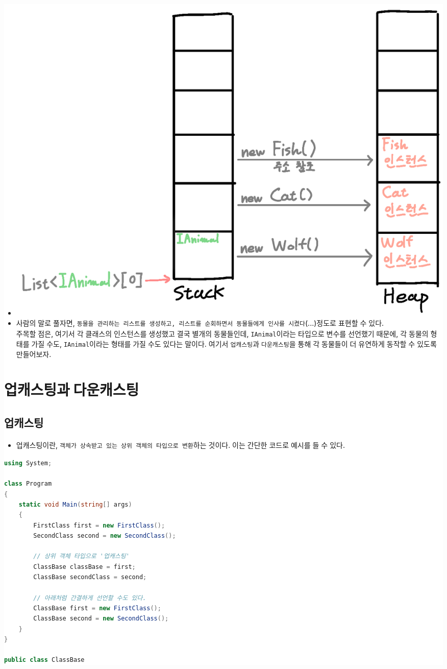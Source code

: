   - ![PolymorphismUpcastingDowncasting_02](/assets/image/PolymorphismUpcastingDowncasting_02.png)
- 사람의 말로 풀자면, `동물을 관리하는 리스트를 생성하고, 리스트를 순회하면서 동물들에게 인사를 시켰다`(...)정도로 표현할 수 있다. <br/> 주목할 점은, 여기서 각 클래스의 인스턴스를 생성했고 결국 별개의 동물들인데, `IAnimal`이라는 타입으로 변수를 선언했기 때문에, 각 동물의 형태를 가질 수도, `IAnimal`이라는 형태를 가질 수도 있다는 말이다. 여기서 `업캐스팅`과 `다운캐스팅`을 통해 각 동물들이 더 유연하게 동작할 수 있도록 만들어보자.

# 업캐스팅과 다운캐스팅

## 업캐스팅
- 업캐스팅이란, `객체가 상속받고 있는 상위 객체의 타입으로 변환`하는 것이다. 이는 간단한 코드로 예시를 들 수 있다.

```cs
using System;

class Program
{
    static void Main(string[] args)
    {
        FirstClass first = new FirstClass();
        SecondClass second = new SecondClass();

        // 상위 객체 타입으로 '업캐스팅'
        ClassBase classBase = first;
        ClassBase secondClass = second;

        // 아래처럼 간결하게 선언할 수도 있다.
        ClassBase first = new FirstClass();
        ClassBase second = new SecondClass();
    }
}

public class ClassBase
```